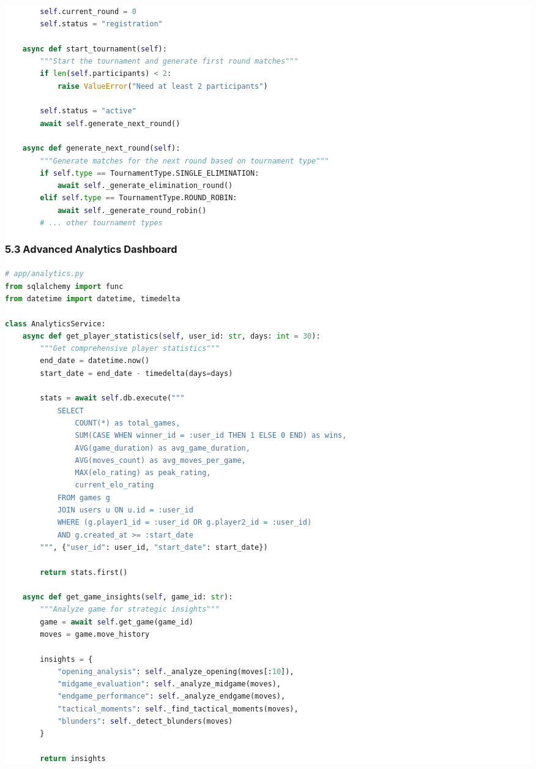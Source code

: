```python
        self.current_round = 0
        self.status = "registration"
    
    async def start_tournament(self):
        """Start the tournament and generate first round matches"""
        if len(self.participants) < 2:
            raise ValueError("Need at least 2 participants")
        
        self.status = "active"
        await self.generate_next_round()
    
    async def generate_next_round(self):
        """Generate matches for the next round based on tournament type"""
        if self.type == TournamentType.SINGLE_ELIMINATION:
            await self._generate_elimination_round()
        elif self.type == TournamentType.ROUND_ROBIN:
            await self._generate_round_robin()
        # ... other tournament types
```

### 5.3 Advanced Analytics Dashboard

```python
# app/analytics.py
from sqlalchemy import func
from datetime import datetime, timedelta

class AnalyticsService:
    async def get_player_statistics(self, user_id: str, days: int = 30):
        """Get comprehensive player statistics"""
        end_date = datetime.now()
        start_date = end_date - timedelta(days=days)
        
        stats = await self.db.execute("""
            SELECT 
                COUNT(*) as total_games,
                SUM(CASE WHEN winner_id = :user_id THEN 1 ELSE 0 END) as wins,
                AVG(game_duration) as avg_game_duration,
                AVG(moves_count) as avg_moves_per_game,
                MAX(elo_rating) as peak_rating,
                current_elo_rating
            FROM games g
            JOIN users u ON u.id = :user_id
            WHERE (g.player1_id = :user_id OR g.player2_id = :user_id)
            AND g.created_at >= :start_date
        """, {"user_id": user_id, "start_date": start_date})
        
        return stats.first()
    
    async def get_game_insights(self, game_id: str):
        """Analyze game for strategic insights"""
        game = await self.get_game(game_id)
        moves = game.move_history
        
        insights = {
            "opening_analysis": self._analyze_opening(moves[:10]),
            "midgame_evaluation": self._analyze_midgame(moves),
            "endgame_performance": self._analyze_endgame(moves),
            "tactical_moments": self._find_tactical_moments(moves),
            "blunders": self._detect_blunders(moves)
        }
        
        return insights
```